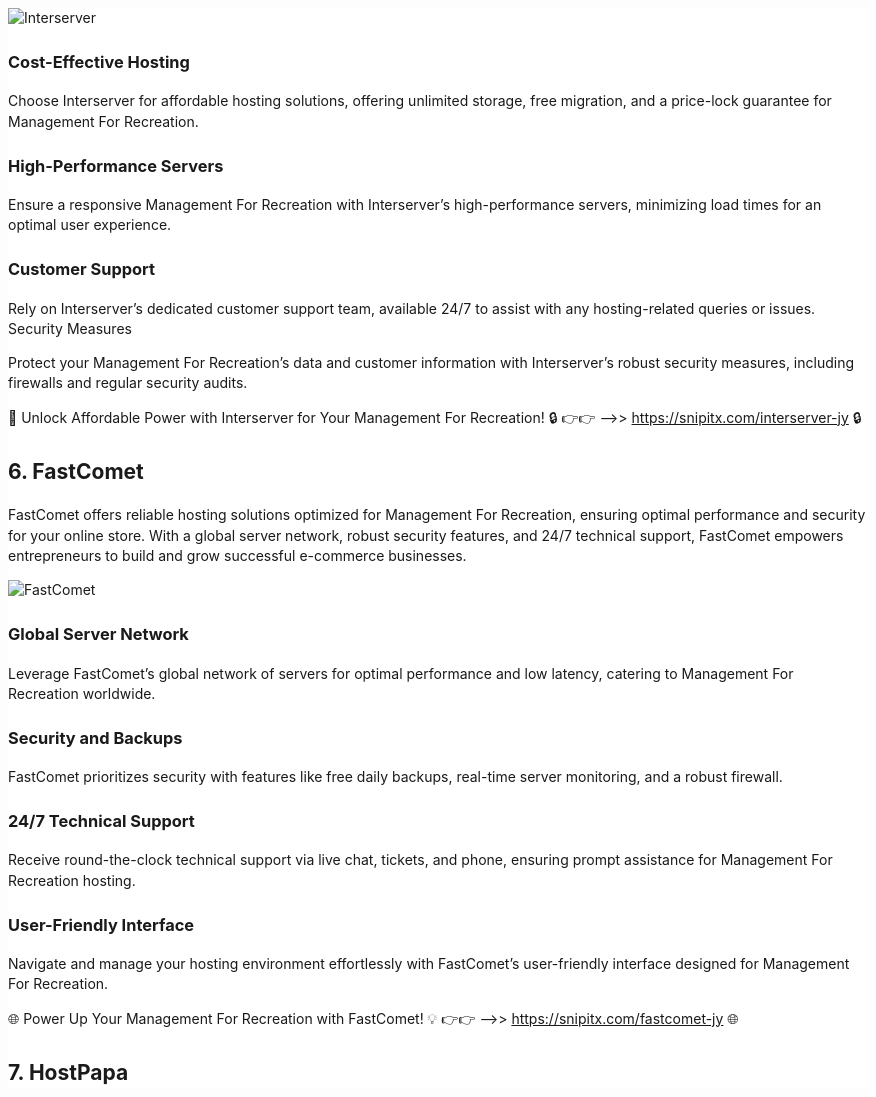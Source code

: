 ![Interserver](https://i.imgur.com/OM5dOEW.jpeg "Interserver Hosting")

### Cost-Effective Hosting
Choose Interserver for affordable hosting solutions, offering unlimited storage, free migration, and a price-lock guarantee for Management For Recreation.

### High-Performance Servers
Ensure a responsive Management For Recreation with Interserver’s high-performance servers, minimizing load times for an optimal user experience.

### Customer Support
Rely on Interserver’s dedicated customer support team, available 24/7 to assist with any hosting-related queries or issues.
Security Measures

Protect your Management For Recreation’s data and customer information with Interserver’s robust security measures, including firewalls and regular security audits.

💸 Unlock Affordable Power with Interserver for Your Management For Recreation! 🔒
👉👉 -->> https://snipitx.com/interserver-jy 🔒

## 6. FastComet

FastComet offers reliable hosting solutions optimized for Management For Recreation, ensuring optimal performance and security for your online store. With a global server network, robust security features, and 24/7 technical support, FastComet empowers entrepreneurs to build and grow successful e-commerce businesses.

![FastComet](https://i.imgur.com/7qgXuWp.png "FastComet Hosting")

### Global Server Network
Leverage FastComet’s global network of servers for optimal performance and low latency, catering to Management For Recreation worldwide.

### Security and Backups
FastComet prioritizes security with features like free daily backups, real-time server monitoring, and a robust firewall.

### 24/7 Technical Support
Receive round-the-clock technical support via live chat, tickets, and phone, ensuring prompt assistance for Management For Recreation hosting.

### User-Friendly Interface
Navigate and manage your hosting environment effortlessly with FastComet’s user-friendly interface designed for Management For Recreation.

🌐 Power Up Your Management For Recreation with FastComet! 💡
👉👉 -->> https://snipitx.com/fastcomet-jy 🌐

## 7. HostPapa
